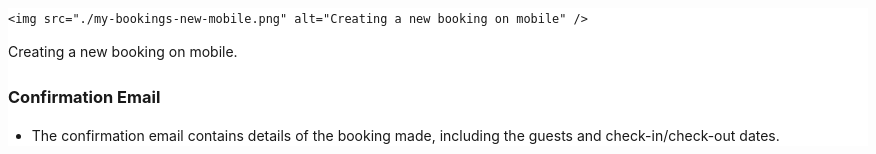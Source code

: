     <img src="./my-bookings-new-mobile.png" alt="Creating a new booking on mobile" />
</div>
<p class="img-attribute">Creating a new booking on mobile.</p>

### Confirmation Email

-   The confirmation email contains details of the booking made, including the guests and check-in/check-out dates.

<div class="image-thin-border-container">